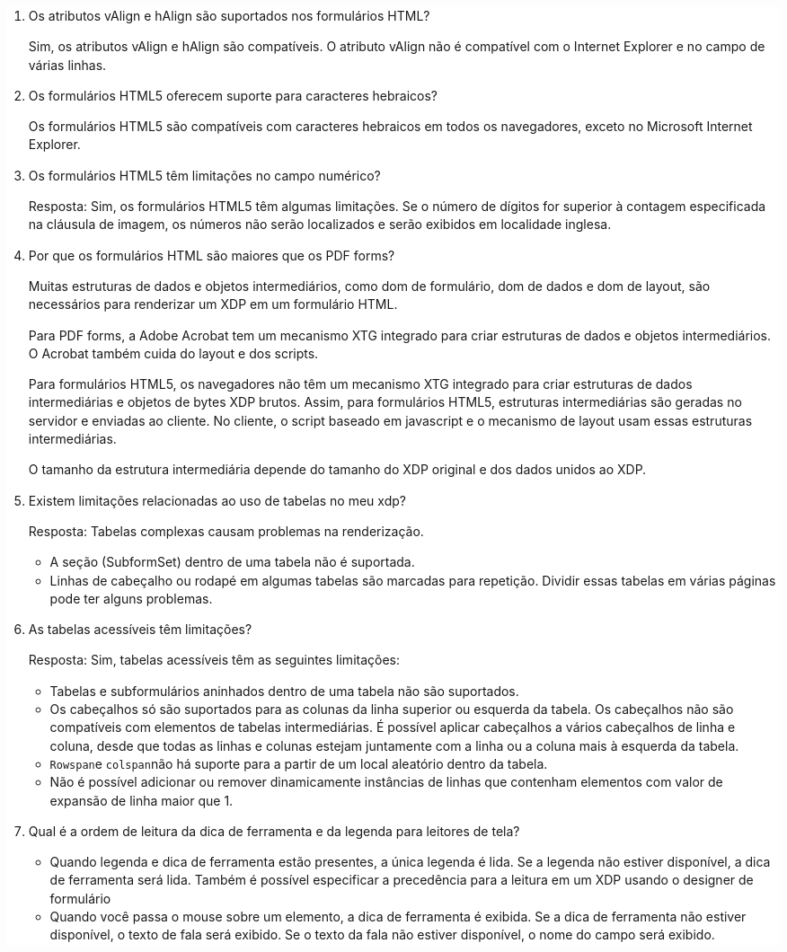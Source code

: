 1. Os atributos vAlign e hAlign são suportados nos formulários HTML?

   Sim, os atributos vAlign e hAlign são compatíveis. O atributo vAlign não é compatível com o Internet Explorer e no campo de várias linhas.

1. Os formulários HTML5 oferecem suporte para caracteres hebraicos?

   Os formulários HTML5 são compatíveis com caracteres hebraicos em todos os navegadores, exceto no Microsoft Internet Explorer.

1. Os formulários HTML5 têm limitações no campo numérico?

   Resposta: Sim, os formulários HTML5 têm algumas limitações. Se o número de dígitos for superior à contagem especificada na cláusula de imagem, os números não serão localizados e serão exibidos em localidade inglesa.

1. Por que os formulários HTML são maiores que os PDF forms?

   Muitas estruturas de dados e objetos intermediários, como dom de formulário, dom de dados e dom de layout, são necessários para renderizar um XDP em um formulário HTML.

   Para PDF forms, a Adobe Acrobat tem um mecanismo XTG integrado para criar estruturas de dados e objetos intermediários. O Acrobat também cuida do layout e dos scripts.

   Para formulários HTML5, os navegadores não têm um mecanismo XTG integrado para criar estruturas de dados intermediárias e objetos de bytes XDP brutos. Assim, para formulários HTML5, estruturas intermediárias são geradas no servidor e enviadas ao cliente. No cliente, o script baseado em javascript e o mecanismo de layout usam essas estruturas intermediárias.

   O tamanho da estrutura intermediária depende do tamanho do XDP original e dos dados unidos ao XDP.

1. Existem limitações relacionadas ao uso de tabelas no meu xdp?

   Resposta: Tabelas complexas causam problemas na renderização.

   * A seção (SubformSet) dentro de uma tabela não é suportada.
   * Linhas de cabeçalho ou rodapé em algumas tabelas são marcadas para repetição. Dividir essas tabelas em várias páginas pode ter alguns problemas.

1. As tabelas acessíveis têm limitações?

   Resposta: Sim, tabelas acessíveis têm as seguintes limitações:

   * Tabelas e subformulários aninhados dentro de uma tabela não são suportados.
   * Os cabeçalhos só são suportados para as colunas da linha superior ou esquerda da tabela. Os cabeçalhos não são compatíveis com elementos de tabelas intermediárias. É possível aplicar cabeçalhos a vários cabeçalhos de linha e coluna, desde que todas as linhas e colunas estejam juntamente com a linha ou a coluna mais à esquerda da tabela.
   * `Rowspan`e `colspan`não há suporte para a partir de um local aleatório dentro da tabela.
   * Não é possível adicionar ou remover dinamicamente instâncias de linhas que contenham elementos com valor de expansão de linha maior que 1.

1. Qual é a ordem de leitura da dica de ferramenta e da legenda para leitores de tela?

   * Quando legenda e dica de ferramenta estão presentes, a única legenda é lida. Se a legenda não estiver disponível, a dica de ferramenta será lida. Também é possível especificar a precedência para a leitura em um XDP usando o designer de formulário
   * Quando você passa o mouse sobre um elemento, a dica de ferramenta é exibida. Se a dica de ferramenta não estiver disponível, o texto de fala será exibido. Se o texto da fala não estiver disponível, o nome do campo será exibido.
